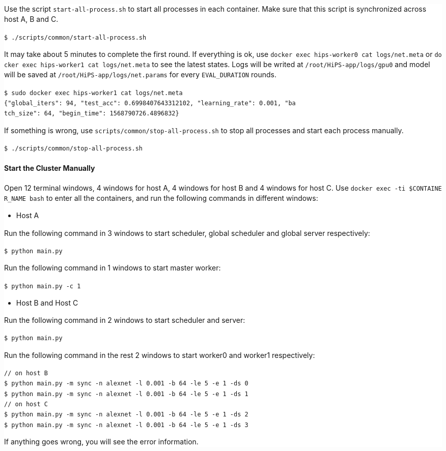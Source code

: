Use the script `start-all-process.sh` to start all processes in each container. Make sure that this script is synchronized across host A, B and C.
```
$ ./scripts/common/start-all-process.sh
```
It may take about 5 minutes to complete the first round. If everything is ok, use `docker exec hips-worker0 cat logs/net.meta` or `docker exec hips-worker1 cat logs/net.meta` to see the latest states. Logs will be writed at `/root/HiPS-app/logs/gpu0` and model will be saved at `/root/HiPS-app/logs/net.params` for every `EVAL_DURATION` rounds.
```
$ sudo docker exec hips-worker1 cat logs/net.meta
{"global_iters": 94, "test_acc": 0.6998407643312102, "learning_rate": 0.001, "ba
tch_size": 64, "begin_time": 1568790726.4896832}
```

If something is wrong, use `scripts/common/stop-all-process.sh` to stop all processes and start each process manually.
```
$ ./scripts/common/stop-all-process.sh
```

#### Start the Cluster Manually

Open 12 terminal windows, 4 windows for host A, 4 windows for host B and 4 windows for host C. Use `docker exec -ti $CONTAINER_NAME bash` to enter all the containers, and run the following commands in different windows:

* Host A

Run the following command in 3 windows to start scheduler, global scheduler and global server respectively:
```
$ python main.py
```

Run the following command in 1 windows to start master worker:
```
$ python main.py -c 1
```

* Host B and Host C

Run the following command in 2 windows to start scheduler and server:
```
$ python main.py
```

Run the following command in the rest 2 windows to start worker0 and worker1 respectively:
```
// on host B
$ python main.py -m sync -n alexnet -l 0.001 -b 64 -le 5 -e 1 -ds 0
$ python main.py -m sync -n alexnet -l 0.001 -b 64 -le 5 -e 1 -ds 1
// on host C
$ python main.py -m sync -n alexnet -l 0.001 -b 64 -le 5 -e 1 -ds 2
$ python main.py -m sync -n alexnet -l 0.001 -b 64 -le 5 -e 1 -ds 3
```

If anything goes wrong, you will see the error information.
